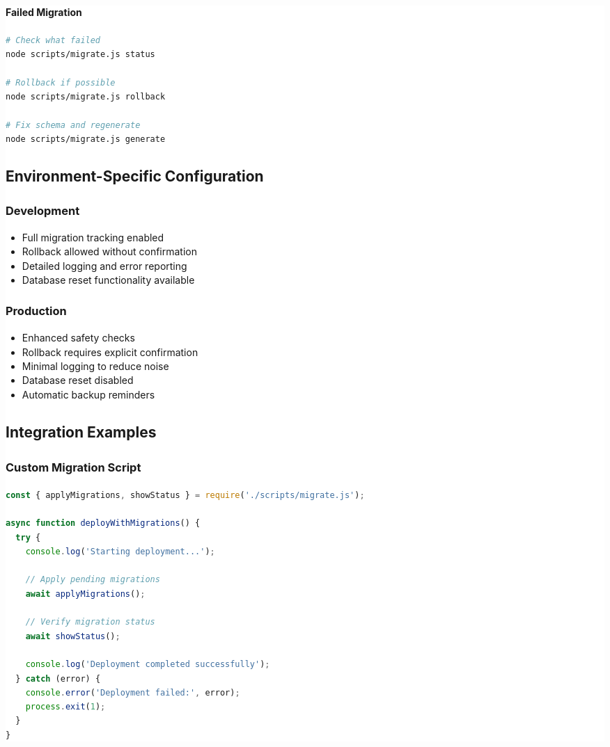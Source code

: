 #### Failed Migration
```bash
# Check what failed
node scripts/migrate.js status

# Rollback if possible
node scripts/migrate.js rollback

# Fix schema and regenerate
node scripts/migrate.js generate
```

## Environment-Specific Configuration

### Development
- Full migration tracking enabled
- Rollback allowed without confirmation
- Detailed logging and error reporting
- Database reset functionality available

### Production
- Enhanced safety checks
- Rollback requires explicit confirmation
- Minimal logging to reduce noise
- Database reset disabled
- Automatic backup reminders

## Integration Examples

### Custom Migration Script

```javascript
const { applyMigrations, showStatus } = require('./scripts/migrate.js');

async function deployWithMigrations() {
  try {
    console.log('Starting deployment...');
    
    // Apply pending migrations
    await applyMigrations();
    
    // Verify migration status
    await showStatus();
    
    console.log('Deployment completed successfully');
  } catch (error) {
    console.error('Deployment failed:', error);
    process.exit(1);
  }
}
```
